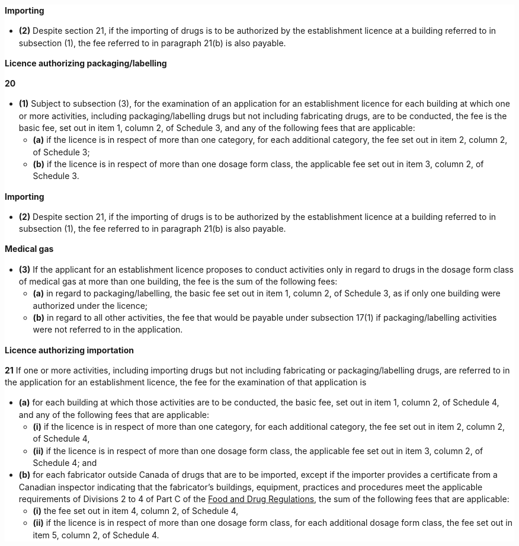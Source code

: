 **Importing**

- **(2)** Despite section 21, if the importing of drugs is to be authorized by the establishment licence at a building referred to in subsection (1), the fee referred to in paragraph 21(b) is also payable.




**Licence authorizing packaging/labelling**

**20** 

- **(1)** Subject to subsection (3), for the examination of an application for an establishment licence for each building at which one or more activities, including packaging/labelling drugs but not including fabricating drugs, are to be conducted, the fee is the basic fee, set out in item 1, column 2, of Schedule 3, and any of the following fees that are applicable:
	- **(a)** if the licence is in respect of more than one category, for each additional category, the fee set out in item 2, column 2, of Schedule 3;
	- **(b)** if the licence is in respect of more than one dosage form class, the applicable fee set out in item 3, column 2, of Schedule 3.

**Importing**

- **(2)** Despite section 21, if the importing of drugs is to be authorized by the establishment licence at a building referred to in subsection (1), the fee referred to in paragraph 21(b) is also payable.

**Medical gas**

- **(3)** If the applicant for an establishment licence proposes to conduct activities only in regard to drugs in the dosage form class of medical gas at more than one building, the fee is the sum of the following fees:
	- **(a)** in regard to packaging/labelling, the basic fee set out in item 1, column 2, of Schedule 3, as if only one building were authorized under the licence;
	- **(b)** in regard to all other activities, the fee that would be payable under subsection 17(1) if packaging/labelling activities were not referred to in the application.




**Licence authorizing importation**

**21** If one or more activities, including importing drugs but not including fabricating or packaging/labelling drugs, are referred to in the application for an establishment licence, the fee for the examination of that application is
- **(a)** for each building at which those activities are to be conducted, the basic fee, set out in item 1, column 2, of Schedule 4, and any of the following fees that are applicable:
	- **(i)** if the licence is in respect of more than one category, for each additional category, the fee set out in item 2, column 2, of Schedule 4,
	- **(ii)** if the licence is in respect of more than one dosage form class, the applicable fee set out in item 3, column 2, of Schedule 4; and
- **(b)** for each fabricator outside Canada of drugs that are to be imported, except if the importer provides a certificate from a Canadian inspector indicating that the fabricator’s buildings, equipment, practices and procedures meet the applicable requirements of Divisions 2 to 4 of Part C of the [Food and Drug Regulations](/en/Regulations/Consolidated%20Regulations%20of%20Canada/801-900/C.R.C.,%20c.%20870.md), the sum of the following fees that are applicable:
	- **(i)** the fee set out in item 4, column 2, of Schedule 4,
	- **(ii)** if the licence is in respect of more than one dosage form class, for each additional dosage form class, the fee set out in item 5, column 2, of Schedule 4.
